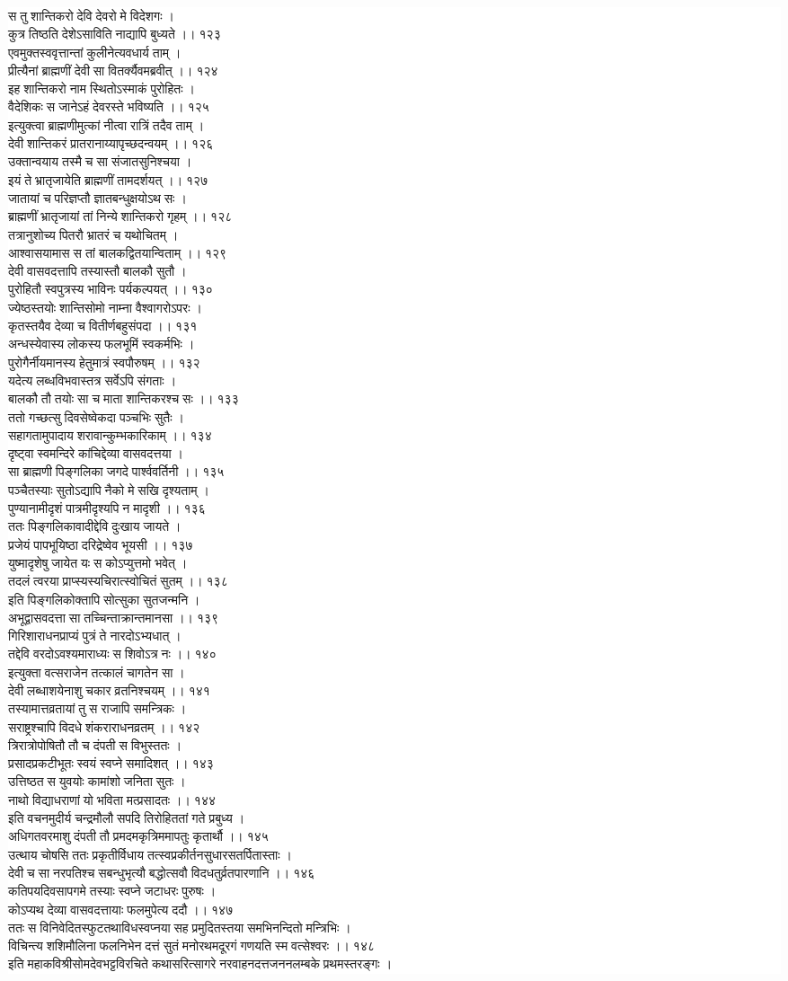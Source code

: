 स तु शान्तिकरो देवि देवरो मे विदेशगः ।  
कुत्र तिष्ठति देशेऽसाविति नाद्यापि बुध्यते ।। १२३  
एवमुक्तस्ववृत्तान्तां कुलीनेत्यवधार्य ताम् ।  
प्रीत्यैनां ब्राह्मणीं देवी सा वितर्क्यैवमब्रवीत् ।। १२४  
इह शान्तिकरो नाम स्थितोऽस्माकं पुरोहितः ।  
वैदेशिकः स जानेऽहं देवरस्ते भविष्यति ।। १२५  
इत्युक्त्वा ब्राह्मणीमुत्कां नीत्वा रात्रिं तदैव ताम् ।  
देवी शान्तिकरं प्रातरानाय्यापृच्छदन्वयम् ।। १२६  
उक्तान्वयाय तस्मै च सा संजातसुनिश्चया ।  
इयं ते भ्रातृजायेति ब्राह्मणीं तामदर्शयत् ।। १२७  
जातायां च परिज्ञप्तौ ज्ञातबन्धुक्षयोऽथ सः ।  
ब्राह्मणीं भ्रातृजायां तां निन्ये शान्तिकरो गृहम् ।। १२८  
तत्रानुशोच्य पितरौ भ्रातरं च यथोचितम् ।  
आश्वासयामास स तां बालकद्वितयान्विताम् ।। १२९  
देवी वासवदत्तापि तस्यास्तौ बालकौ सुतौ ।  
पुरोहितौ स्वपुत्रस्य भाविनः पर्यकल्पयत् ।। १३०  
ज्येष्ठस्तयोः शान्तिसोमो नाम्ना वैश्वागरोऽपरः ।  
कृतस्तयैव देव्या च वितीर्णबहुसंपदा ।। १३१  
अन्धस्येवास्य लोकस्य फलभूमिं स्वकर्मभिः ।  
पुरोगैर्नीयमानस्य हेतुमात्रं स्वपौरुषम् ।। १३२  
यदेत्य लब्धविभवास्तत्र सर्वेऽपि संगताः ।  
बालकौ तौ तयोः सा च माता शान्तिकरश्च सः ।। १३३  
ततो गच्छत्सु दिवसेष्वेकदा पञ्चभिः सुतैः ।  
सहागतामुपादाय शरावान्कुम्भकारिकाम् ।। १३४  
दृष्ट्वा स्वमन्दिरे कांचिद्देव्या वासवदत्तया ।  
सा ब्राह्मणी पिङ्गलिका जगदे पार्श्ववर्तिनी ।। १३५  
पञ्चैतस्याः सुतोऽद्यापि नैको मे सखि दृश्यताम् ।  
पुण्यानामीदृशं पात्रमीदृश्यपि न मादृशी ।। १३६  
ततः पिङ्गलिकावादीद्देवि दुःखाय जायते ।  
प्रजेयं पापभूयिष्ठा दरिद्रेष्वेव भूयसी ।। १३७  
युष्मादृशेषु जायेत यः स कोऽप्युत्तमो भवेत् ।  
तदलं त्वरया प्राप्स्यस्यचिरात्स्वोचितं सुतम् ।। १३८  
इति पिङ्गलिकोक्तापि सोत्सुका सुतजन्मनि ।  
अभूद्वासवदत्ता सा तच्चिन्ताक्रान्तमानसा ।। १३९  
गिरिशाराधनप्राप्यं पुत्रं ते नारदोऽभ्यधात् ।  
तद्देवि वरदोऽवश्यमाराध्यः स शिवोऽत्र नः ।। १४०  
इत्युक्ता वत्सराजेन तत्कालं चागतेन सा ।  
देवी लब्धाशयेनाशु चकार व्रतनिश्चयम् ।। १४१  
तस्यामात्तव्रतायां तु स राजापि समन्त्रिकः ।  
सराष्ट्रश्चापि विदधे शंकराराधनव्रतम् ।। १४२  
त्रिरात्रोपोषितौ तौ च दंपती स विभुस्ततः ।  
प्रसादप्रकटीभूतः स्वयं स्वप्ने समादिशत् ।। १४३  
उत्तिष्ठत स युवयोः कामांशो जनिता सुतः ।  
नाथो विद्याधराणां यो भविता मत्प्रसादतः ।। १४४  
इति वचनमुदीर्य चन्द्रमौलौ सपदि तिरोहिततां गते प्रबुध्य ।  
अधिगतवरमाशु दंपती तौ प्रमदमकृत्रिममापतुः कृतार्थौ ।। १४५  
उत्थाय चोषसि ततः प्रकृतीर्विधाय तत्स्वप्रकीर्तनसुधारसतर्पितास्ताः ।  
देवी च सा नरपतिश्च सबन्धुभृत्यौ बद्धोत्सवौ विदधतुर्व्रतपारणानि ।। १४६  
कतिपयदिवसापगमे तस्याः स्वप्ने जटाधरः पुरुषः ।  
कोऽप्यथ देव्या वासवदत्तायाः फलमुपेत्य ददौ ।। १४७  
ततः स विनिवेदितस्फुटतथाविधस्वप्नया सह प्रमुदितस्तया समभिनन्दितो मन्त्रिभिः ।  
विचिन्त्य शशिमौलिना फलनिभेन दत्तं सुतं मनोरथमदूरगं गणयति स्म वत्सेश्वरः ।। १४८  
इति महाकविश्रीसोमदेवभट्टविरचिते कथासरित्सागरे नरवाहनदत्तजननलम्बके प्रथमस्तरङ्गः ।